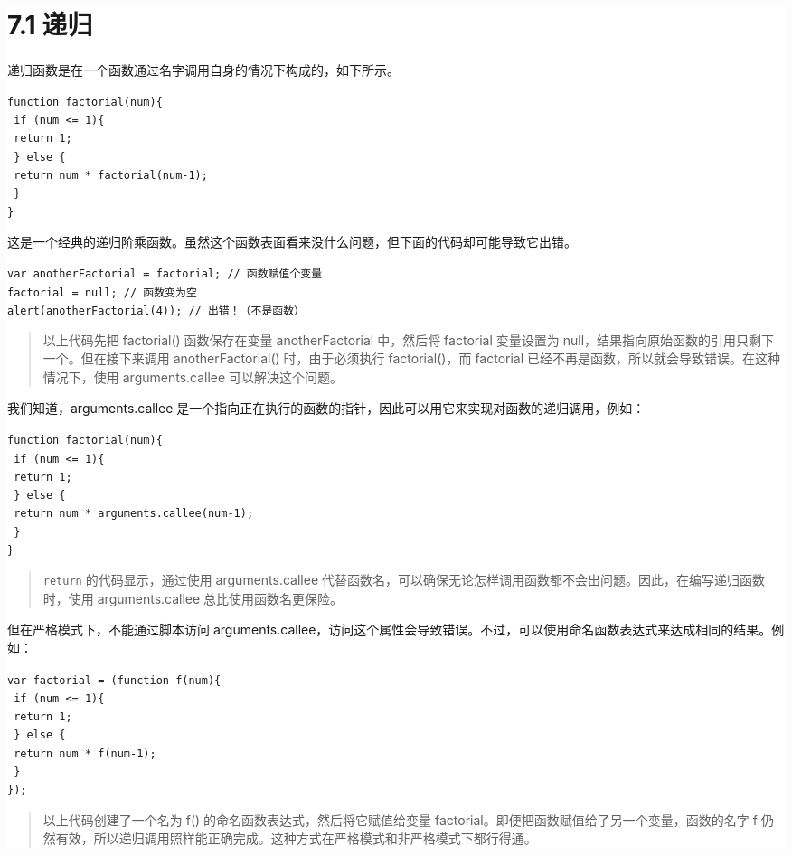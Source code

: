 # 7.1 递归

递归函数是在一个函数通过名字调用自身的情况下构成的，如下所示。

```
function factorial(num){
 if (num <= 1){
 return 1;
 } else {
 return num * factorial(num-1);
 }
}
```

这是一个经典的递归阶乘函数。虽然这个函数表面看来没什么问题，但下面的代码却可能导致它出错。

```
var anotherFactorial = factorial; // 函数赋值个变量
factorial = null; // 函数变为空
alert(anotherFactorial(4)); // 出错！（不是函数）
```

> 以上代码先把 factorial() 函数保存在变量 anotherFactorial 中，然后将 factorial 变量设置为 null，结果指向原始函数的引用只剩下一个。但在接下来调用 anotherFactorial() 时，由于必须执行 factorial()，而 factorial 已经不再是函数，所以就会导致错误。在这种情况下，使用 arguments.callee 可以解决这个问题。

我们知道，arguments.callee 是一个指向正在执行的函数的指针，因此可以用它来实现对函数的递归调用，例如：

```
function factorial(num){
 if (num <= 1){
 return 1;
 } else {
 return num * arguments.callee(num-1);
 }
}
```

> `return` 的代码显示，通过使用 arguments.callee 代替函数名，可以确保无论怎样调用函数都不会出问题。因此，在编写递归函数时，使用 arguments.callee 总比使用函数名更保险。

但在严格模式下，不能通过脚本访问 arguments.callee，访问这个属性会导致错误。不过，可以使用命名函数表达式来达成相同的结果。例如：

```
var factorial = (function f(num){
 if (num <= 1){
 return 1;
 } else {
 return num * f(num-1);
 }
});
```

> 以上代码创建了一个名为 f() 的命名函数表达式，然后将它赋值给变量 factorial。即便把函数赋值给了另一个变量，函数的名字 f 仍然有效，所以递归调用照样能正确完成。这种方式在严格模式和非严格模式下都行得通。
